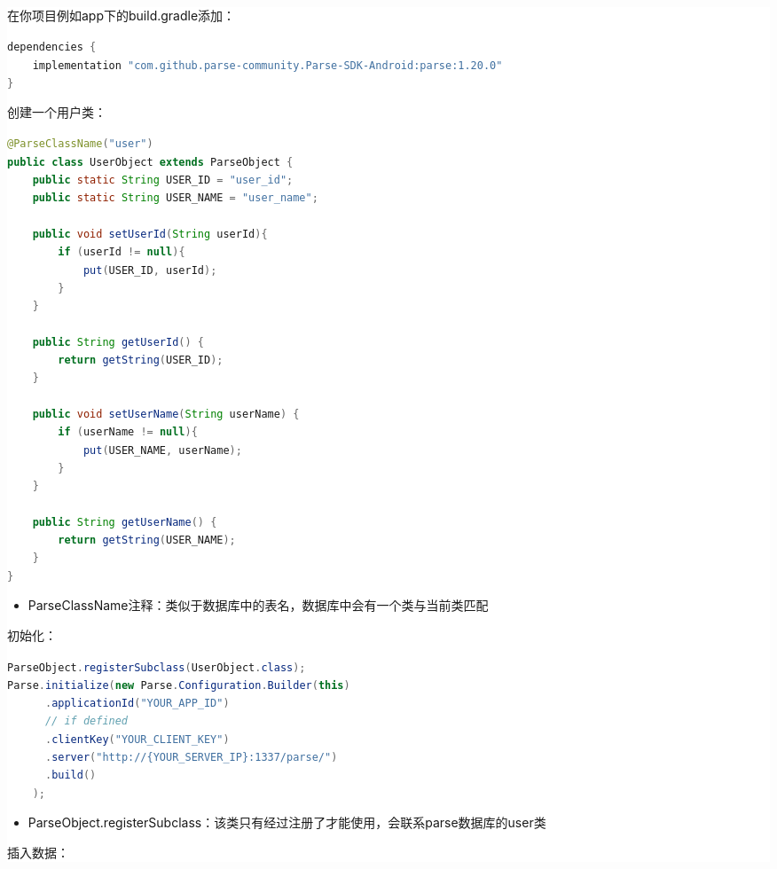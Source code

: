 在你项目例如app下的build.gradle添加：

```java
dependencies {
    implementation "com.github.parse-community.Parse-SDK-Android:parse:1.20.0"
}
```

创建一个用户类：

```java
@ParseClassName("user")
public class UserObject extends ParseObject {
    public static String USER_ID = "user_id";
    public static String USER_NAME = "user_name";

    public void setUserId(String userId){
        if (userId != null){
            put(USER_ID, userId);
        }
    }

    public String getUserId() {
        return getString(USER_ID);
    }

    public void setUserName(String userName) {
        if (userName != null){
            put(USER_NAME, userName);
        }
    }

    public String getUserName() {
        return getString(USER_NAME);
    }
}
```

- ParseClassName注释：类似于数据库中的表名，数据库中会有一个类与当前类匹配

初始化：

```java
ParseObject.registerSubclass(UserObject.class);
Parse.initialize(new Parse.Configuration.Builder(this)
      .applicationId("YOUR_APP_ID")
      // if defined
      .clientKey("YOUR_CLIENT_KEY")
      .server("http://{YOUR_SERVER_IP}:1337/parse/")
      .build()
    );
```

- ParseObject.registerSubclass：该类只有经过注册了才能使用，会联系parse数据库的user类

插入数据：
